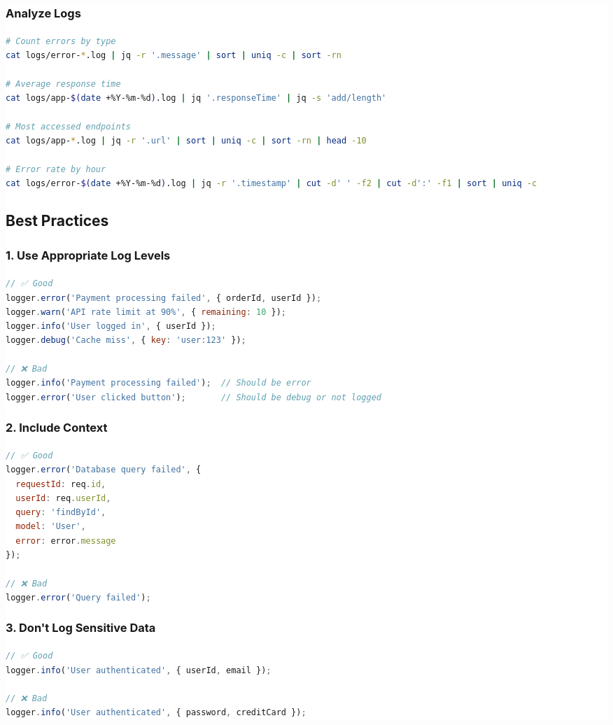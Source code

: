 ### Analyze Logs

```bash
# Count errors by type
cat logs/error-*.log | jq -r '.message' | sort | uniq -c | sort -rn

# Average response time
cat logs/app-$(date +%Y-%m-%d).log | jq '.responseTime' | jq -s 'add/length'

# Most accessed endpoints
cat logs/app-*.log | jq -r '.url' | sort | uniq -c | sort -rn | head -10

# Error rate by hour
cat logs/error-$(date +%Y-%m-%d).log | jq -r '.timestamp' | cut -d' ' -f2 | cut -d':' -f1 | sort | uniq -c
```

## Best Practices

### 1. Use Appropriate Log Levels

```javascript
// ✅ Good
logger.error('Payment processing failed', { orderId, userId });
logger.warn('API rate limit at 90%', { remaining: 10 });
logger.info('User logged in', { userId });
logger.debug('Cache miss', { key: 'user:123' });

// ❌ Bad
logger.info('Payment processing failed');  // Should be error
logger.error('User clicked button');       // Should be debug or not logged
```

### 2. Include Context

```javascript
// ✅ Good
logger.error('Database query failed', {
  requestId: req.id,
  userId: req.userId,
  query: 'findById',
  model: 'User',
  error: error.message
});

// ❌ Bad
logger.error('Query failed');
```

### 3. Don't Log Sensitive Data

```javascript
// ✅ Good
logger.info('User authenticated', { userId, email });

// ❌ Bad
logger.info('User authenticated', { password, creditCard });
```
